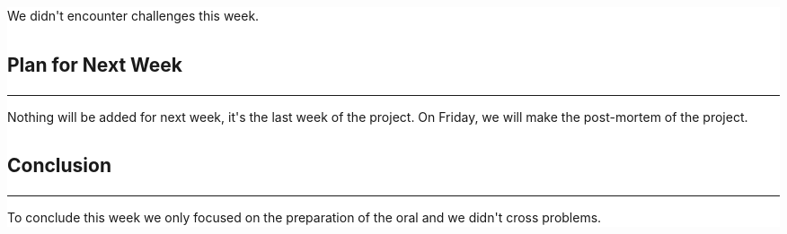 
We didn't encounter challenges this week.

## Plan for Next Week

---

Nothing will be added for next week, it's the last week of the project.
On Friday, we will make the post-mortem of the project.

## Conclusion

---

To conclude this week we only focused on the preparation of the oral and we didn't cross problems.
